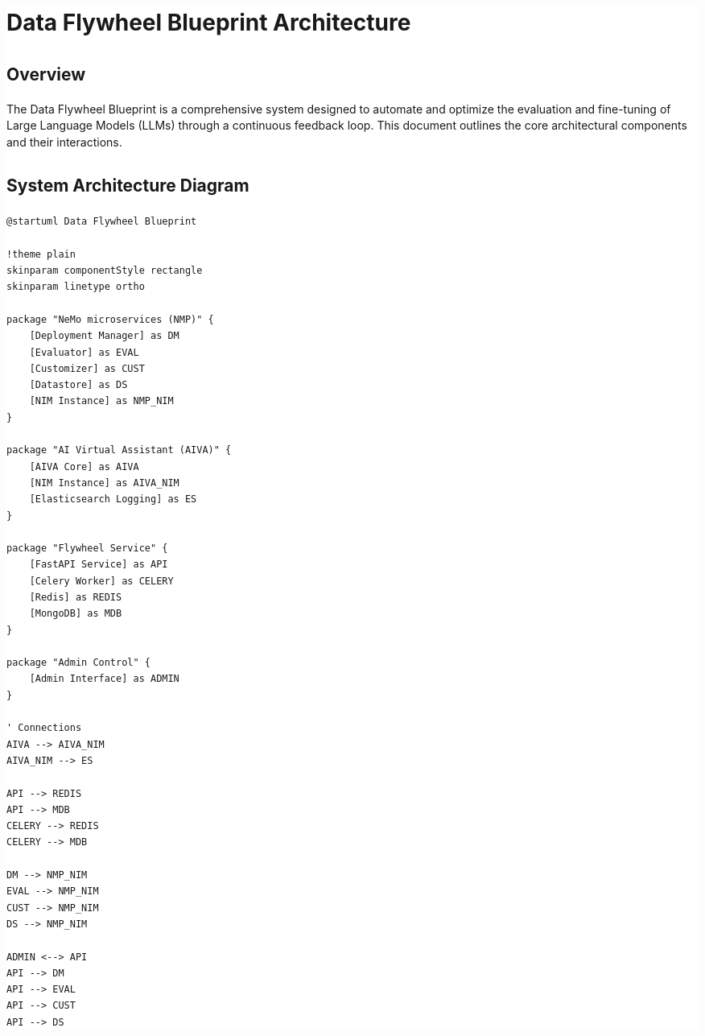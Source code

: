 # Data Flywheel Blueprint Architecture

## Overview
The Data Flywheel Blueprint is a comprehensive system designed to automate and optimize the evaluation and fine-tuning of Large Language Models (LLMs) through a continuous feedback loop. This document outlines the core architectural components and their interactions.

## System Architecture Diagram

```plantuml
@startuml Data Flywheel Blueprint

!theme plain
skinparam componentStyle rectangle
skinparam linetype ortho

package "NeMo microservices (NMP)" {
    [Deployment Manager] as DM
    [Evaluator] as EVAL
    [Customizer] as CUST
    [Datastore] as DS
    [NIM Instance] as NMP_NIM
}

package "AI Virtual Assistant (AIVA)" {
    [AIVA Core] as AIVA
    [NIM Instance] as AIVA_NIM
    [Elasticsearch Logging] as ES
}

package "Flywheel Service" {
    [FastAPI Service] as API
    [Celery Worker] as CELERY
    [Redis] as REDIS
    [MongoDB] as MDB
}

package "Admin Control" {
    [Admin Interface] as ADMIN
}

' Connections
AIVA --> AIVA_NIM
AIVA_NIM --> ES

API --> REDIS
API --> MDB
CELERY --> REDIS
CELERY --> MDB

DM --> NMP_NIM
EVAL --> NMP_NIM
CUST --> NMP_NIM
DS --> NMP_NIM

ADMIN <--> API
API --> DM
API --> EVAL
API --> CUST
API --> DS

```